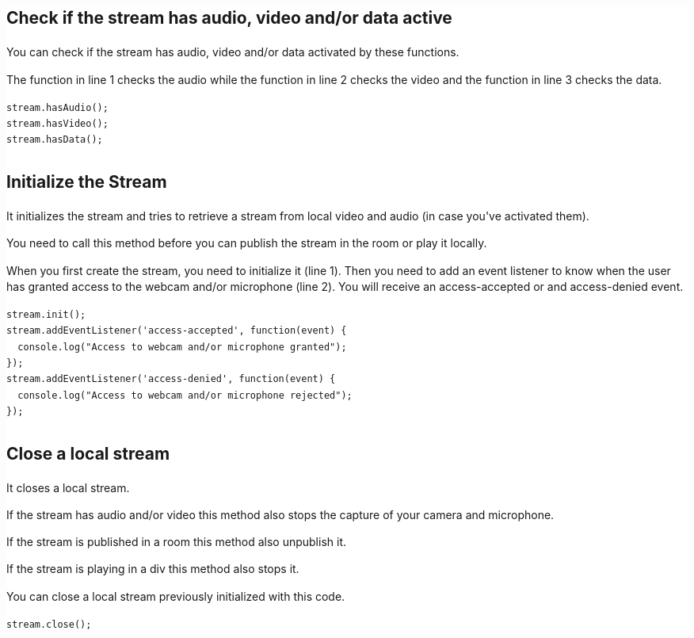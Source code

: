 ## Check if the stream has audio, video and/or data active

You can check if the stream has audio, video and/or data activated by these functions.

<example>
The function in line 1 checks the audio while the function in line 2 checks the video and the function in line 3 checks the data.
</example>

```
stream.hasAudio();
stream.hasVideo();
stream.hasData();
```

## Initialize the Stream

It initializes the stream and tries to retrieve a stream from local video and audio (in case you've activated them).

You need to call this method before you can publish the stream in the room or play it locally.

<example>
When you first create the stream, you need to initialize it (line 1). Then you need to add an event listener to know when the user has granted access to the webcam and/or microphone (line 2). You will receive an access-accepted or and access-denied event.
</example>

```
stream.init();
stream.addEventListener('access-accepted', function(event) {
  console.log("Access to webcam and/or microphone granted");
});
stream.addEventListener('access-denied', function(event) {
  console.log("Access to webcam and/or microphone rejected");
});
```

## Close a local stream

It closes a local stream.

If the stream has audio and/or video this method also stops the capture of your camera and microphone.

If the stream is published in a room this method also unpublish it.

If the stream is playing in a div this method also stops it.

<example>
You can close a local stream previously initialized with this code.
</example>

```
stream.close();
```
